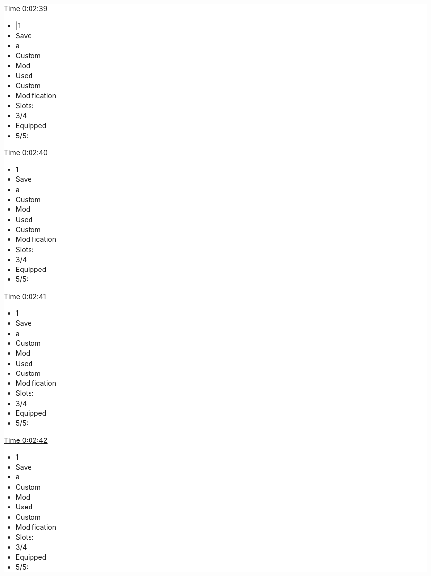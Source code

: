  [Time 0:02:39](https://youtu.be/VlfaVdw72FE?t=154) 
- |1 
- Save 
- a 
- Custom 
- Mod 
- Used 
- Custom 
- Modification 
- Slots: 
- 3/4 
- Equipped 
- 5/5: 

 [Time 0:02:40](https://youtu.be/VlfaVdw72FE?t=155) 
- 1 
- Save 
- a 
- Custom 
- Mod 
- Used 
- Custom 
- Modification 
- Slots: 
- 3/4 
- Equipped 
- 5/5: 

 [Time 0:02:41](https://youtu.be/VlfaVdw72FE?t=156) 
- 1 
- Save 
- a 
- Custom 
- Mod 
- Used 
- Custom 
- Modification 
- Slots: 
- 3/4 
- Equipped 
- 5/5: 

 [Time 0:02:42](https://youtu.be/VlfaVdw72FE?t=157) 
- 1 
- Save 
- a 
- Custom 
- Mod 
- Used 
- Custom 
- Modification 
- Slots: 
- 3/4 
- Equipped 
- 5/5: 
